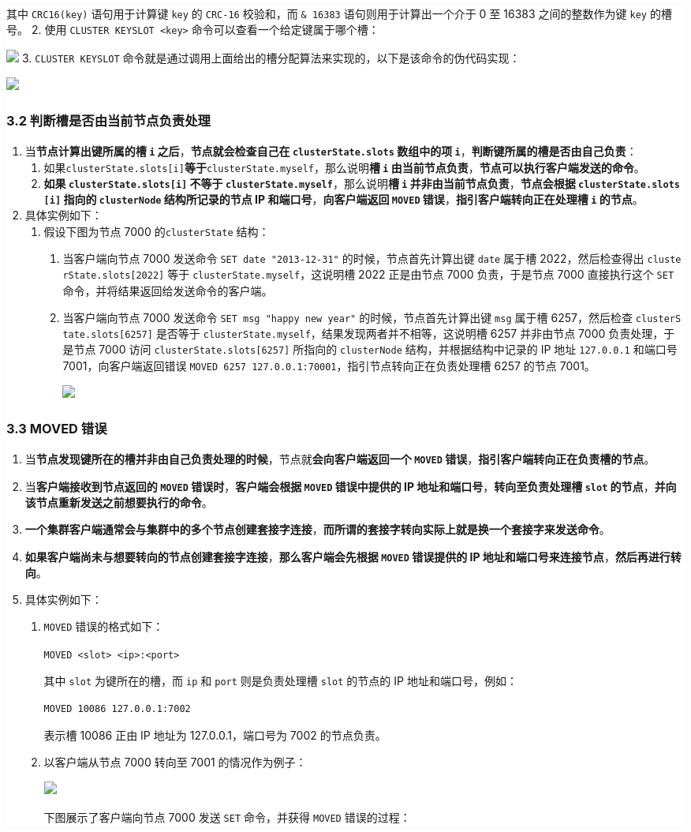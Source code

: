   其中 `CRC16(key)` 语句用于计算键 `key` 的 `CRC-16` 校验和，而 `& 16383` 语句则用于计算出一个介于 0 至 16383 之间的整数作为键 `key` 的槽号。
2. 使用 `CLUSTER KEYSLOT <key>` 命令可以查看一个给定键属于哪个槽：

   ![](../../../media/202111/2021-11-27_112452_412864.png)
3. `CLUSTER KEYSLOT` 命令就是通过调用上面给出的槽分配算法来实现的，以下是该命令的伪代码实现：

   ![](../../../media/202111/2021-11-27_112703_818816.png)

### 3.2 判断槽是否由当前节点负责处理

1. 当**节点计算出键所属的槽 `i` 之后**，**节点就会检查自己在 `clusterState.slots` 数组中的项 `i`**，**判断键所属的槽是否由自己负责**：
   1. 如果`clusterState.slots[i]`**等于**`clusterState.myself`，那么说明**槽 `i` 由当前节点负责**，**节点可以执行客户端发送的命令**。
   2. **如果 `clusterState.slots[i]` 不等于 `clusterState.myself`**，那么说明**槽 `i` 并非由当前节点负责**，**节点会根据 `clusterState.slots[i]` 指向的 `clusterNode` 结构所记录的节点 IP 和端口号**，**向客户端返回 `MOVED` 错误**，**指引客户端转向正在处理槽 `i` 的节点**。
2. 具体实例如下：
   1. 假设下图为节点 7000 的`clusterState` 结构：
      1. 当客户端向节点 7000 发送命令 `SET date "2013-12-31"` 的时候，节点首先计算出键 `date` 属于槽 2022，然后检查得出 `clusterState.slots[2022]` 等于 `clusterState.myself`，这说明槽 2022 正是由节点 7000 负责，于是节点 7000 直接执行这个 `SET` 命令，并将结果返回给发送命令的客户端。
      2. 当客户端向节点 7000 发送命令 `SET msg "happy new year"` 的时候，节点首先计算出键 `msg` 属于槽 6257，然后检查 `clusterState.slots[6257]` 是否等于 `clusterState.myself`，结果发现两者并不相等，这说明槽 6257 并非由节点 7000 负责处理，于是节点 7000 访问 `clusterState.slots[6257]` 所指向的 `clusterNode` 结构，并根据结构中记录的 IP 地址 `127.0.0.1` 和端口号 7001，向客户端返回错误 `MOVED 6257 127.0.0.1:70001`，指引节点转向正在负责处理槽 6257 的节点 7001。

         ![](../../../media/202111/2021-11-27_145211_821474.png)

### 3.3 MOVED 错误

1. 当**节点发现键所在的槽并非由自己负责处理的时候**，节点就**会向客户端返回一个 `MOVED` 错误**，**指引客户端转向正在负责槽的节点**。
2. 当**客户端接收到节点返回的 `MOVED` 错误时**，**客户端会根据 `MOVED` 错误中提供的 IP 地址和端口号**，**转向至负责处理槽 `slot` 的节点**，**并向该节点重新发送之前想要执行的命令**。
3. **一个集群客户端通常会与集群中的多个节点创建套接字连接**，**而所谓的套接字转向实际上就是换一个套接字来发送命令**。
4. **如果客户端尚未与想要转向的节点创建套接字连接**，**那么客户端会先根据 `MOVED` 错误提供的 IP 地址和端口号来连接节点**，**然后再进行转向**。
5. 具体实例如下：

   1. `MOVED` 错误的格式如下：

      ```shell
      MOVED <slot> <ip>:<port>
      ```

      其中 `slot` 为键所在的槽，而 `ip` 和 `port` 则是负责处理槽 `slot` 的节点的 IP 地址和端口号，例如：

      ```shell
      MOVED 10086 127.0.0.1:7002
      ```

      表示槽 10086 正由 IP 地址为 127.0.0.1，端口号为 7002 的节点负责。
   2. 以客户端从节点 7000 转向至 7001 的情况作为例子：

      ![](../../../media/202111/2021-11-27_155054_445839.png)

      下图展示了客户端向节点 7000 发送 `SET` 命令，并获得 `MOVED` 错误的过程：
